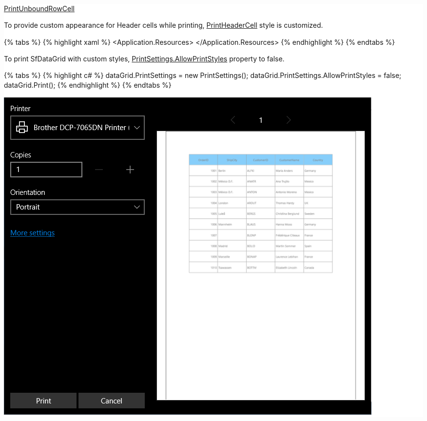 [PrintUnboundRowCell](https://help.syncfusion.com/cr/cref_files/uwp/sfdatagrid/frlrfSyncfusionUIXamlGridPrintUnboundRowCellClassTopic.html)
</td>
</tr>
</table>

To provide custom appearance for Header cells while printing, [PrintHeaderCell](https://help.syncfusion.com/cr/cref_files/uwp/sfdatagrid/frlrfSyncfusionUIXamlGridPrintHeaderCellClassTopic.html) style is customized.

{% tabs %}
{% highlight xaml %}
<Application.Resources>
    <Style TargetType="syncfusion:PrintHeaderCell">
         <Setter Property="Background" Value="LightSkyBlue"/>            
    </Style>
</Application.Resources>
{% endhighlight %}
{% endtabs %}

To print SfDataGrid with custom styles, [PrintSettings.AllowPrintStyles](https://help.syncfusion.com/cr/cref_files/uwp/sfdatagrid/frlrfSyncfusionUIXamlGridPrintSettingsClassAllowPrintStylesTopic.html) property to false.

{% tabs %}
{% highlight c# %}
dataGrid.PrintSettings = new PrintSettings();
dataGrid.PrintSettings.AllowPrintStyles = false;
dataGrid.Print();
{% endhighlight %}
{% endtabs %}

![](Printing_images/Printing_img5.png)